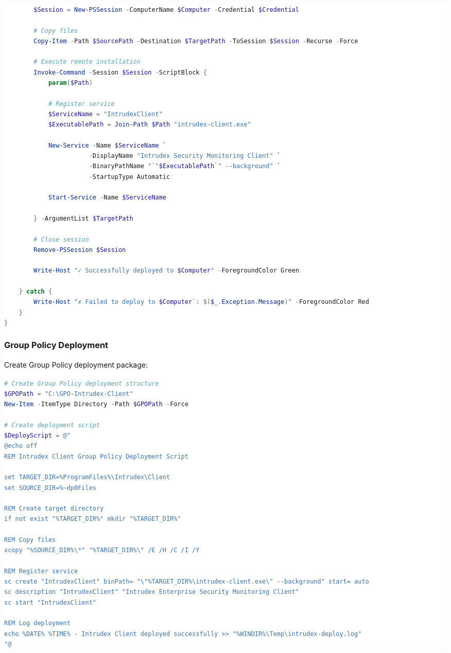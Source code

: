 ```powershell
        $Session = New-PSSession -ComputerName $Computer -Credential $Credential
        
        # Copy files
        Copy-Item -Path $SourcePath -Destination $TargetPath -ToSession $Session -Recurse -Force
        
        # Execute remote installation
        Invoke-Command -Session $Session -ScriptBlock {
            param($Path)
            
            # Register service
            $ServiceName = "IntrudexClient"
            $ExecutablePath = Join-Path $Path "intrudex-client.exe"
            
            New-Service -Name $ServiceName `
                       -DisplayName "Intrudex Security Monitoring Client" `
                       -BinaryPathName "`"$ExecutablePath`" --background" `
                       -StartupType Automatic
            
            Start-Service -Name $ServiceName
            
        } -ArgumentList $TargetPath
        
        # Close session
        Remove-PSSession $Session
        
        Write-Host "✓ Successfully deployed to $Computer" -ForegroundColor Green
        
    } catch {
        Write-Host "✗ Failed to deploy to $Computer`: $($_.Exception.Message)" -ForegroundColor Red
    }
}
```

### Group Policy Deployment

Create Group Policy deployment package:

```powershell
# Create Group Policy deployment structure
$GPOPath = "C:\GPO-Intrudex-Client"
New-Item -ItemType Directory -Path $GPOPath -Force

# Create deployment script
$DeployScript = @"
@echo off
REM Intrudex Client Group Policy Deployment Script

set TARGET_DIR=%ProgramFiles%\Intrudex\Client
set SOURCE_DIR=%~dp0Files

REM Create target directory
if not exist "%TARGET_DIR%" mkdir "%TARGET_DIR%"

REM Copy files
xcopy "%SOURCE_DIR%\*" "%TARGET_DIR%\" /E /H /C /I /Y

REM Register service
sc create "IntrudexClient" binPath= "\"%TARGET_DIR%\intrudex-client.exe\" --background" start= auto
sc description "IntrudexClient" "Intrudex Enterprise Security Monitoring Client"
sc start "IntrudexClient"

REM Log deployment
echo %DATE% %TIME% - Intrudex Client deployed successfully >> "%WINDIR%\Temp\intrudex-deploy.log"
"@
```
